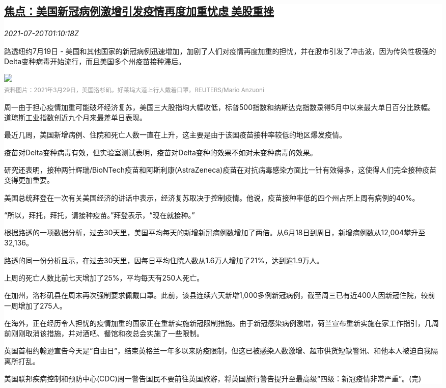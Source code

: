 
[焦点：美国新冠病例激增引发疫情再度加重忧虑 美股重挫](https://cn.reuters.com/article/usa-coronavirus-0719-mon-wrapup-idCNKBS2EQ01T)
------

<div><i>2021-07-20T01:10:18Z</i></div><p>路透纽约7月19日 - 美国和其他国家的新冠病例迅速增加，加剧了人们对疫情再度加重的担忧，并在股市引发了冲击波，因为传染性极强的Delta变种病毒开始流行，而且美国多个州疫苗接种滞后。</p><img src="https://static.reuters.com/resources/r/?m=02&d=20210720&t=2&i=1569356223&r=LYNXMPEH6J00R" width="100%"><div><small style="color: #999;">资料图片：2021年3月29日，美国洛杉矶，好莱坞大道上行人戴着口罩。REUTERS/Mario Anzuoni</small></div><p>周一由于担心疫情加重可能破坏经济复苏，美国三大股指均大幅收低，标普500指数和纳斯达克指数录得5月中以来最大单日百分比跌幅。道琼斯工业指数创近九个月来最差单日表现。</p><p>最近几周，美国新增病例、住院和死亡人数一直在上升，这主要是由于该国疫苗接种率较低的地区爆发疫情。</p><p>疫苗对Delta变种病毒有效，但实验室测试表明，疫苗对Delta变种的效果不如对未变种病毒的效果。</p><p>研究还表明，接种两针辉瑞/BioNTech疫苗和阿斯利康(AstraZeneca)疫苗在对抗病毒感染方面比一针有效得多，这使得人们完全接种疫苗变得更加重要。</p><p>美国总统拜登在一次有关美国经济的讲话中表示，经济复苏取决于控制疫情。他说，疫苗接种率低的四个州占所上周有病例的40%。</p><p>“所以，拜托，拜托，请接种疫苗。”拜登表示，“现在就接种。”</p><p>根据路透的一项数据分析，过去30天里，美国平均每天的新增新冠病例数增加了两倍。从6月18日到周日，新增病例数从12,004攀升至32,136。</p><p>路透的同一份分析显示，在过去30天里，因每日平均住院人数从1.6万人增加了21%，达到逾1.9万人。</p><p>上周的死亡人数比前七天增加了25%，平均每天有250人死亡。</p><p>在加州，洛杉矶县在周末再次强制要求佩戴口罩。此前，该县连续六天新增1,000多例新冠病例，截至周三已有近400人因新冠住院，较前一周增加了275人。</p><p>在海外，正在经历令人担忧的疫情加重的国家正在重新实施新冠限制措施。由于新冠感染病例激增，荷兰宣布重新实施在家工作指引，几周前刚刚取消该措施，并对酒吧、餐馆和夜总会实施了一些限制。</p><p>英国首相约翰逊宣告今天是“自由日”，结束英格兰一年多以来防疫限制，但这已被感染人数激增、超市供货短缺警讯、和他本人被迫自我隔离所打乱。</p><p>美国联邦疾病控制和预防中心(CDC)周一警告国民不要前往英国旅游，将英国旅行警告提升至最高级“四级：新冠疫情非常严重”。(完)</p>
